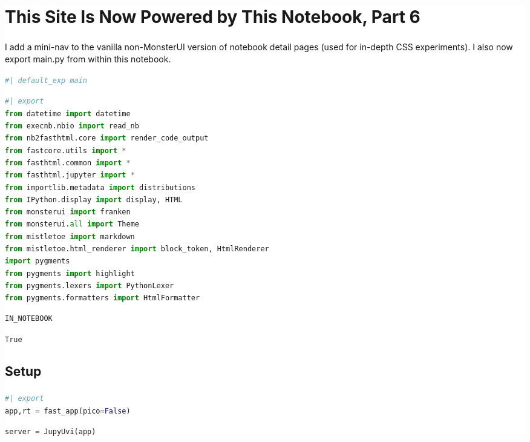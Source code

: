 # This Site Is Now Powered by This Notebook, Part 6

I add a mini-nav to the vanilla non-MonsterUI version of notebook detail pages (used for in-depth CSS experiments). I also now export main.py from within this notebook. 


```python
#| default_exp main
```


```python
#| export
from datetime import datetime
from execnb.nbio import read_nb
from nb2fasthtml.core import render_code_output
from fastcore.utils import *
from fasthtml.common import *
from fasthtml.jupyter import *
from importlib.metadata import distributions
from IPython.display import display, HTML
from monsterui import franken
from monsterui.all import Theme
from mistletoe import markdown
from mistletoe.html_renderer import block_token, HtmlRenderer
import pygments
from pygments import highlight
from pygments.lexers import PythonLexer
from pygments.formatters import HtmlFormatter
```


```python
IN_NOTEBOOK
```




    True



## Setup


```python
#| export
app,rt = fast_app(pico=False)
```


```python
server = JupyUvi(app)
```



<script>
document.body.addEventListener('htmx:configRequest', (event) => {
    if(event.detail.path.includes('://')) return;
    htmx.config.selfRequestsOnly=false;
    event.detail.path = `${location.protocol}//${location.hostname}:8000${event.detail.path}`;
});
</script>
